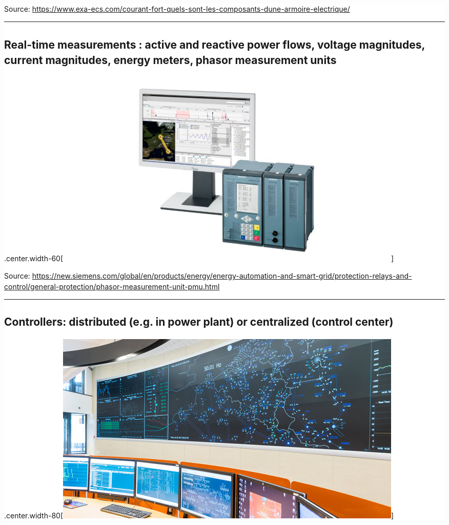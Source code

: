 Source: https://www.exa-ecs.com/courant-fort-quels-sont-les-composants-dune-armoire-electrique/

---

## Real-time measurements : active and reactive power flows, voltage magnitudes, current magnitudes, energy meters, phasor measurement units

.center.width-60[![](figures/phasor-measurement-unit.png)] 

Source: https://new.siemens.com/global/en/products/energy/energy-automation-and-smart-grid/protection-relays-and-control/general-protection/phasor-measurement-unit-pmu.html

---

## Controllers: distributed (e.g. in power plant) or centralized (control center)

.center.width-80[![](figures/control-room-640x350-1.jpg)]
